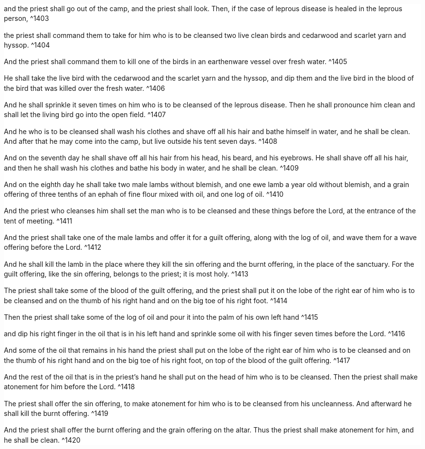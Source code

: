 and the priest shall go out of the camp, and the priest shall look. Then, if the case of leprous disease is healed in the leprous person, ^1403

the priest shall command them to take for him who is to be cleansed two live clean birds and cedarwood and scarlet yarn and hyssop. ^1404

And the priest shall command them to kill one of the birds in an earthenware vessel over fresh water. ^1405

He shall take the live bird with the cedarwood and the scarlet yarn and the hyssop, and dip them and the live bird in the blood of the bird that was killed over the fresh water. ^1406

And he shall sprinkle it seven times on him who is to be cleansed of the leprous disease. Then he shall pronounce him clean and shall let the living bird go into the open field. ^1407

And he who is to be cleansed shall wash his clothes and shave off all his hair and bathe himself in water, and he shall be clean. And after that he may come into the camp, but live outside his tent seven days. ^1408

And on the seventh day he shall shave off all his hair from his head, his beard, and his eyebrows. He shall shave off all his hair, and then he shall wash his clothes and bathe his body in water, and he shall be clean. ^1409

And on the eighth day he shall take two male lambs without blemish, and one ewe lamb a year old without blemish, and a grain offering of three tenths of an ephah of fine flour mixed with oil, and one log of oil. ^1410

And the priest who cleanses him shall set the man who is to be cleansed and these things before the Lord, at the entrance of the tent of meeting. ^1411

And the priest shall take one of the male lambs and offer it for a guilt offering, along with the log of oil, and wave them for a wave offering before the Lord. ^1412

And he shall kill the lamb in the place where they kill the sin offering and the burnt offering, in the place of the sanctuary. For the guilt offering, like the sin offering, belongs to the priest; it is most holy. ^1413

The priest shall take some of the blood of the guilt offering, and the priest shall put it on the lobe of the right ear of him who is to be cleansed and on the thumb of his right hand and on the big toe of his right foot. ^1414

Then the priest shall take some of the log of oil and pour it into the palm of his own left hand ^1415

and dip his right finger in the oil that is in his left hand and sprinkle some oil with his finger seven times before the Lord. ^1416

And some of the oil that remains in his hand the priest shall put on the lobe of the right ear of him who is to be cleansed and on the thumb of his right hand and on the big toe of his right foot, on top of the blood of the guilt offering. ^1417

And the rest of the oil that is in the priest’s hand he shall put on the head of him who is to be cleansed. Then the priest shall make atonement for him before the Lord. ^1418

The priest shall offer the sin offering, to make atonement for him who is to be cleansed from his uncleanness. And afterward he shall kill the burnt offering. ^1419

And the priest shall offer the burnt offering and the grain offering on the altar. Thus the priest shall make atonement for him, and he shall be clean. ^1420
